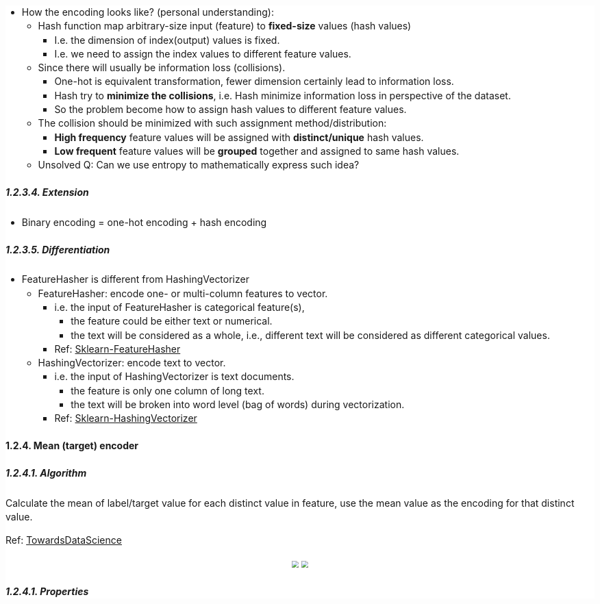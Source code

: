 
- How the encoding looks like? (personal understanding): 
  - Hash function map arbitrary-size input (feature) to **fixed-size** values (hash values)
    - I.e. the dimension of index(output) values is fixed.
    - I.e. we need to assign the index values to different feature values.
  - Since there will usually be information loss (collisions).
    - One-hot is equivalent transformation, fewer dimension certainly lead to information loss.
    - Hash try to **minimize the collisions**, i.e. Hash minimize information loss in perspective of the dataset.
    - So the problem become how to assign hash values to different feature values.
  - The collision should be minimized with such assignment method/distribution:
    - **High frequency** feature values will be assigned with **distinct/unique** hash values.
    - **Low frequent** feature values will be **grouped** together and assigned to same hash values.
  - Unsolved Q: Can we use entropy to mathematically express such idea?




  

##### 1.2.3.4. Extension

- Binary encoding = one-hot encoding + hash encoding

##### 1.2.3.5. Differentiation

- FeatureHasher is different from HashingVectorizer
  - FeatureHasher: encode one- or multi-column features to vector.
    - i.e. the input of FeatureHasher is categorical feature(s), 
      - the feature could be either text or numerical.
      - the text will be considered as a whole, i.e., different text will be considered as different categorical values.
    - Ref: [Sklearn-FeatureHasher](https://scikit-learn.org/stable/modules/generated/sklearn.feature_extraction.FeatureHasher.html)
  - HashingVectorizer: encode text to vector.
    - i.e. the input of HashingVectorizer is text documents.
      - the feature is only one column of long text.
      - the text will be broken into word level (bag of words) during vectorization.
    - Ref: [Sklearn-HashingVectorizer](https://scikit-learn.org/stable/modules/generated/sklearn.feature_extraction.FeatureHasher.html)

#### 1.2.4. Mean (target) encoder

##### 1.2.4.1. Algorithm

Calculate the mean of label/target value for each distinct value in feature, use the mean value as the encoding for that distinct value.

Ref: [TowardsDataScience](https://towardsdatascience.com/why-you-should-try-mean-encoding-17057262cd0)


<div  align="center">
<img src=https://miro.medium.com/max/688/1*x0Oi4VHNk4zOrn9bmjjtuw.png style = "zoom:60%"> <img src=https://miro.medium.com/max/680/1*6qNsNbcvT40YUbo_QpvGtA.png style = "zoom:60%"></div>

##### 1.2.4.1. Properties

